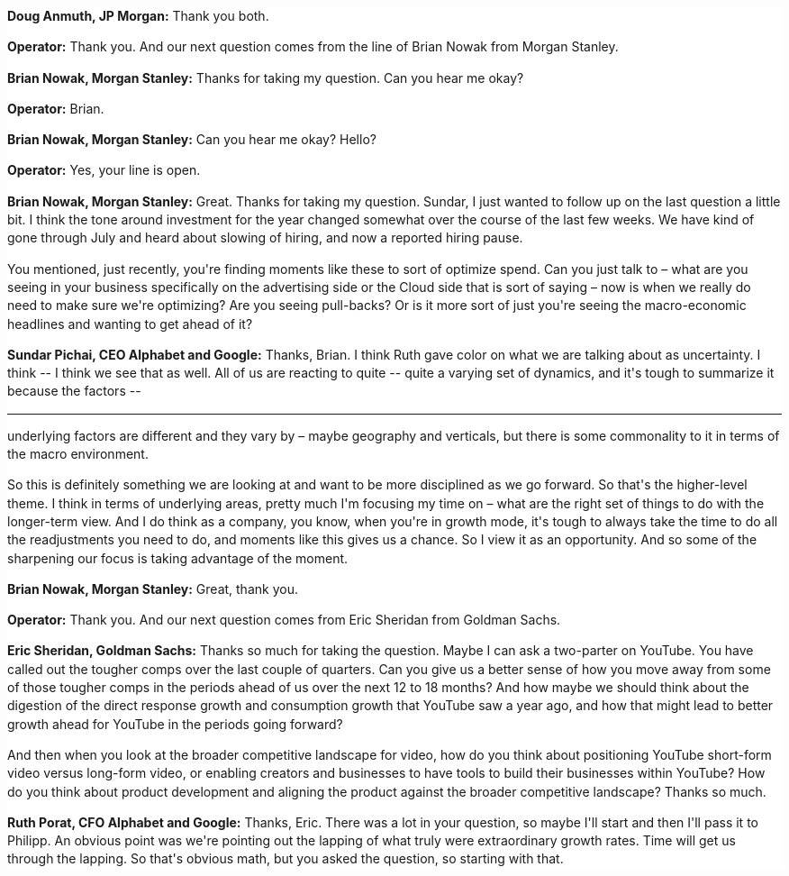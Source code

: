 **Doug Anmuth, JP Morgan:** Thank you both.

**Operator:** Thank you. And our next question comes from the line of Brian Nowak from Morgan Stanley.

**Brian Nowak, Morgan Stanley:** Thanks for taking my question. Can you hear me okay?

**Operator:** Brian.

**Brian Nowak, Morgan Stanley:** Can you hear me okay? Hello?

**Operator:** Yes, your line is open.

**Brian Nowak, Morgan Stanley:** Great. Thanks for taking my question. Sundar, I just wanted to follow up on the last question a little bit. I think the tone around investment for the year changed somewhat over the course of the last few weeks. We have kind of gone through July and heard about slowing of hiring, and now a reported hiring pause.

You mentioned, just recently, you're finding moments like these to sort of optimize spend. Can you just talk to – what are you seeing in your business specifically on the advertising side or the Cloud side that is sort of saying – now is when we really do need to make sure we're optimizing? Are you seeing pull-backs? Or is it more sort of just you're seeing the macro-economic headlines and wanting to get ahead of it?

**Sundar Pichai, CEO Alphabet and Google:** Thanks, Brian. I think Ruth gave color on what we are talking about as uncertainty. I think -- I think we see that as well. All of us are reacting to quite -- quite a varying set of dynamics, and it's tough to summarize it because the factors --

---

underlying factors are different and they vary by – maybe geography and verticals, but there is some commonality to it in terms of the macro environment.

So this is definitely something we are looking at and want to be more disciplined as we go forward. So that's the higher-level theme. I think in terms of underlying areas, pretty much I'm focusing my time on – what are the right set of things to do with the longer-term view. And I do think as a company, you know, when you're in growth mode, it's tough to always take the time to do all the readjustments you need to do, and moments like this gives us a chance. So I view it as an opportunity. And so some of the sharpening our focus is taking advantage of the moment.

**Brian Nowak, Morgan Stanley:** Great, thank you.

**Operator:** Thank you. And our next question comes from Eric Sheridan from Goldman Sachs.

**Eric Sheridan, Goldman Sachs:** Thanks so much for taking the question. Maybe I can ask a two-parter on YouTube. You have called out the tougher comps over the last couple of quarters. Can you give us a better sense of how you move away from some of those tougher comps in the periods ahead of us over the next 12 to 18 months? And how maybe we should think about the digestion of the direct response growth and consumption growth that YouTube saw a year ago, and how that might lead to better growth ahead for YouTube in the periods going forward?

And then when you look at the broader competitive landscape for video, how do you think about positioning YouTube short-form video versus long-form video, or enabling creators and businesses to have tools to build their businesses within YouTube? How do you think about product development and aligning the product against the broader competitive landscape? Thanks so much.

**Ruth Porat, CFO Alphabet and Google:** Thanks, Eric. There was a lot in your question, so maybe I'll start and then I'll pass it to Philipp. An obvious point was we're pointing out the lapping of what truly were extraordinary growth rates. Time will get us through the lapping. So that's obvious math, but you asked the question, so starting with that.
